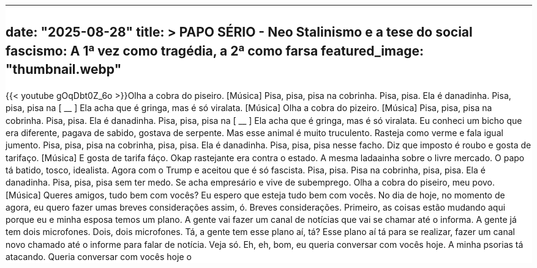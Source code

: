 
---
date: "2025-08-28"
title: > 
    PAPO SÉRIO - Neo Stalinismo e a tese do social fascismo: A 1ª vez como tragédia, a 2ª como farsa
featured_image: "thumbnail.webp"
---
{{< youtube gOqDbt0Z_6o >}}Olha
a cobra do piseiro.
[Música]
Pisa, pisa, pisa na cobrinha. Pisa,
pisa. Ela é danadinha. Pisa, pisa, pisa
na [ __ ] Ela acha que é gringa, mas é
só viralata.
[Música]
Olha
a cobra do pizeiro.
[Música]
Pisa, pisa, pisa na cobrinha. Pisa,
pisa. Ela é danadinha. Pisa, pisa, pisa
na [ __ ] Ela acha que é gringa, mas é
só viralata. Eu conheci um bicho que era
diferente, pagava de sabido, gostava de
serpente. Mas esse animal é muito
truculento. Rasteja como verme e fala
igual jumento. Pisa, pisa,
pisa na cobrinha, pisa, pisa. Ela é
danadinha. Pisa, pisa, pisa nesse facho.
Diz que imposto é roubo e gosta de
tarifaço.
[Música]
E gosta de tarifa fáço.
Okap rastejante era contra o estado. A
mesma ladaainha sobre o livre mercado. O
papo tá batido, tosco, idealista. Agora
com o Trump e aceitou que é só fascista.
Pisa, pisa.
Pisa na cobrinha, pisa, pisa. Ela é
danadinha. Pisa, pisa, pisa sem ter
medo. Se acha empresário e vive de
subemprego.
Olha a cobra do piseiro, meu povo.
[Música]
Queres amigos, tudo bem com vocês? Eu
espero que esteja tudo bem com vocês.
No dia de hoje,
no momento de agora, eu quero fazer umas
breves considerações assim, ó.
Breves considerações. Primeiro, as
coisas estão mudando aqui porque eu e
minha esposa temos um plano. A gente vai
fazer um canal de notícias que vai se
chamar até o informa. A gente já tem
dois microfones.
Dois,
dois microfones. Tá, a gente tem esse
plano aí, tá? Esse plano aí tá para se
realizar,
fazer um canal novo chamado até o
informe para falar de notícia.
Veja só. Eh, eh, bom, eu queria
conversar com vocês hoje. A minha
psorias tá atacando.
Queria conversar com vocês hoje o